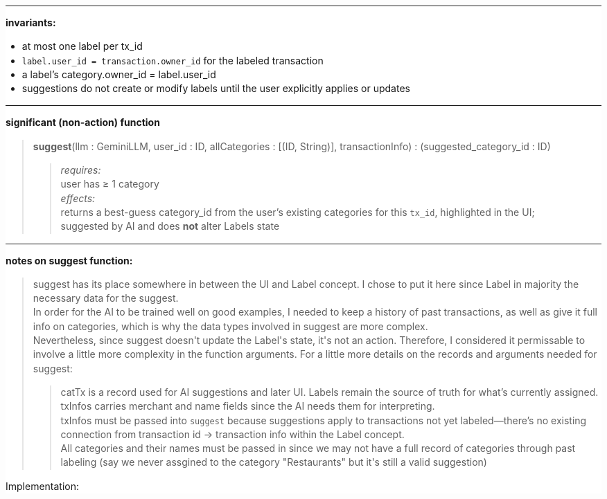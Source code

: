 ***

**invariants:**

* at most one label per tx\_id
* `label.user_id = transaction.owner_id` for the labeled transaction
* a label’s category.owner\_id = label.user\_id
* suggestions do not create or modify labels until the user explicitly applies or updates

***

**significant (non-action) function**

> **suggest**(llm : GeminiLLM, user\_id : ID, allCategories : \[(ID, String)], transactionInfo) : (suggested\_category\_id : ID)
>
> > *requires:*\
> > user has ≥ 1 category\
> > *effects:*\
> > returns a best-guess category\_id from the user’s existing categories for this `tx_id`, highlighted in the UI;\
> > suggested by AI and does **not** alter Labels state

***

**notes on suggest function:**

> suggest has its place somewhere in between the UI and Label concept. I chose to put it here since Label in majority the necessary data for the suggest.\
> In order for the AI to be trained well on good examples, I needed to keep a history of past transactions, as well as give it full info on categories, which is why the data types involved in suggest are more complex.\
> Nevertheless, since suggest doesn't update the Label's state, it's not an action. Therefore, I considered it permissable to involve a little more complexity in the function arguments. For a little more details on the records and arguments needed for suggest:
>
> > catTx is a record used for AI suggestions and later UI. Labels remain the source of truth for what’s currently assigned.  \
> > txInfos carries merchant and name fields since the AI needs them for interpreting.  \
> > txInfos must be passed into `suggest` because suggestions apply to transactions not yet labeled—there’s no existing connection from transaction id -> transaction info within the Label concept.\
> > All categories and their names must be passed in since we may not have a full record of categories through past labeling (say we never assgined to the category "Restaurants" but it's still a valid suggestion)

Implementation:

